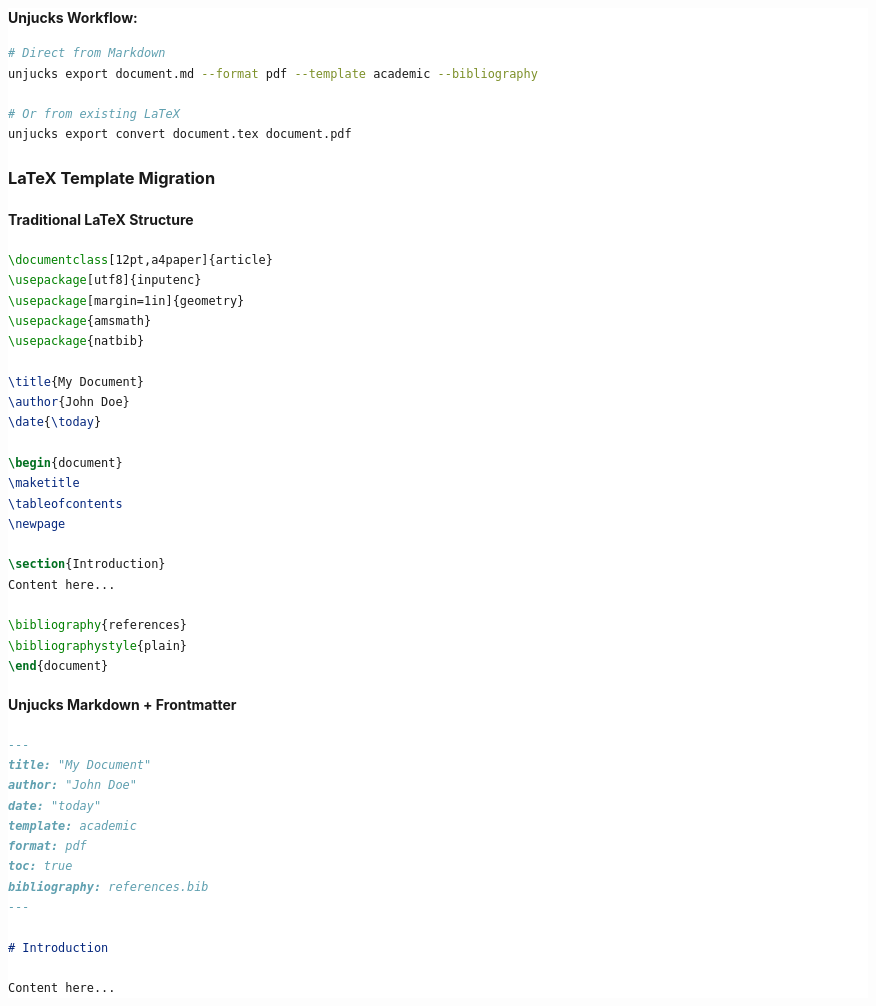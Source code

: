 **Unjucks Workflow:**
```bash
# Direct from Markdown
unjucks export document.md --format pdf --template academic --bibliography

# Or from existing LaTeX
unjucks export convert document.tex document.pdf
```

### LaTeX Template Migration

#### Traditional LaTeX Structure
```latex
\documentclass[12pt,a4paper]{article}
\usepackage[utf8]{inputenc}
\usepackage[margin=1in]{geometry}
\usepackage{amsmath}
\usepackage{natbib}

\title{My Document}
\author{John Doe}
\date{\today}

\begin{document}
\maketitle
\tableofcontents
\newpage

\section{Introduction}
Content here...

\bibliography{references}
\bibliographystyle{plain}
\end{document}
```

#### Unjucks Markdown + Frontmatter
```markdown
---
title: "My Document"
author: "John Doe"
date: "today"
template: academic
format: pdf
toc: true
bibliography: references.bib
---

# Introduction

Content here...
```

